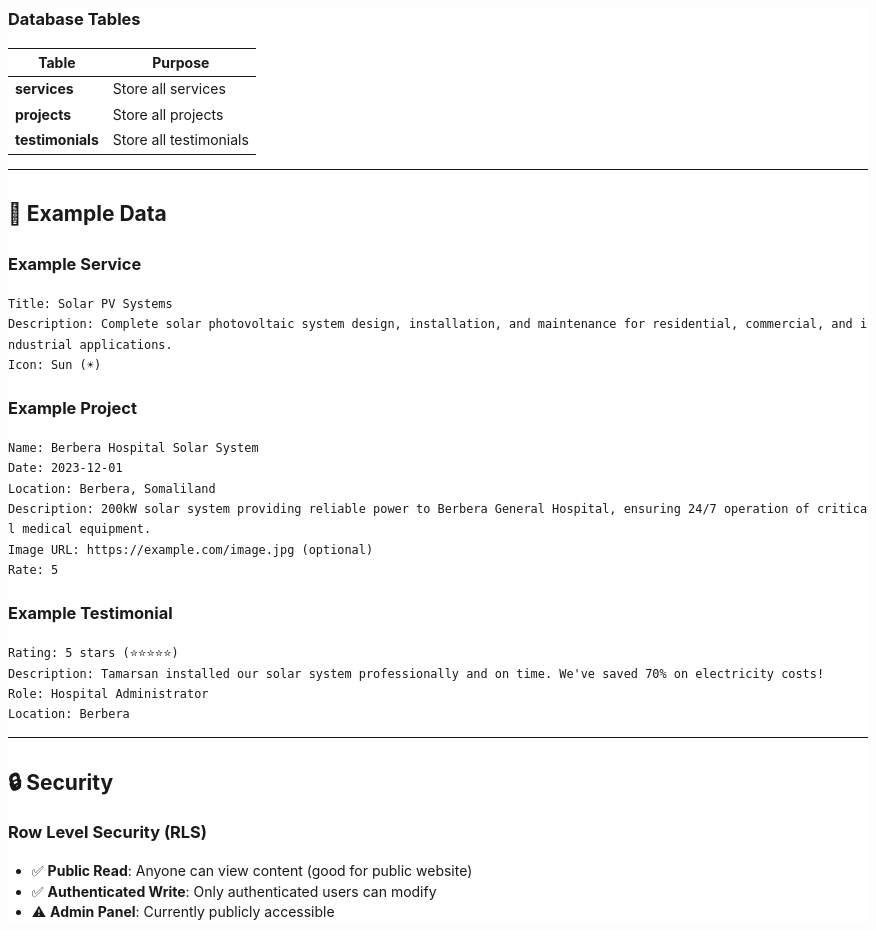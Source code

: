 ### Database Tables
| Table | Purpose |
|-------|---------|
| **services** | Store all services |
| **projects** | Store all projects |
| **testimonials** | Store all testimonials |

---

## 📝 Example Data

### Example Service
```
Title: Solar PV Systems
Description: Complete solar photovoltaic system design, installation, and maintenance for residential, commercial, and industrial applications.
Icon: Sun (☀️)
```

### Example Project
```
Name: Berbera Hospital Solar System
Date: 2023-12-01
Location: Berbera, Somaliland
Description: 200kW solar system providing reliable power to Berbera General Hospital, ensuring 24/7 operation of critical medical equipment.
Image URL: https://example.com/image.jpg (optional)
Rate: 5
```

### Example Testimonial
```
Rating: 5 stars (⭐⭐⭐⭐⭐)
Description: Tamarsan installed our solar system professionally and on time. We've saved 70% on electricity costs!
Role: Hospital Administrator
Location: Berbera
```

---

## 🔒 Security

### Row Level Security (RLS)
- ✅ **Public Read**: Anyone can view content (good for public website)
- ✅ **Authenticated Write**: Only authenticated users can modify
- ⚠️ **Admin Panel**: Currently publicly accessible
